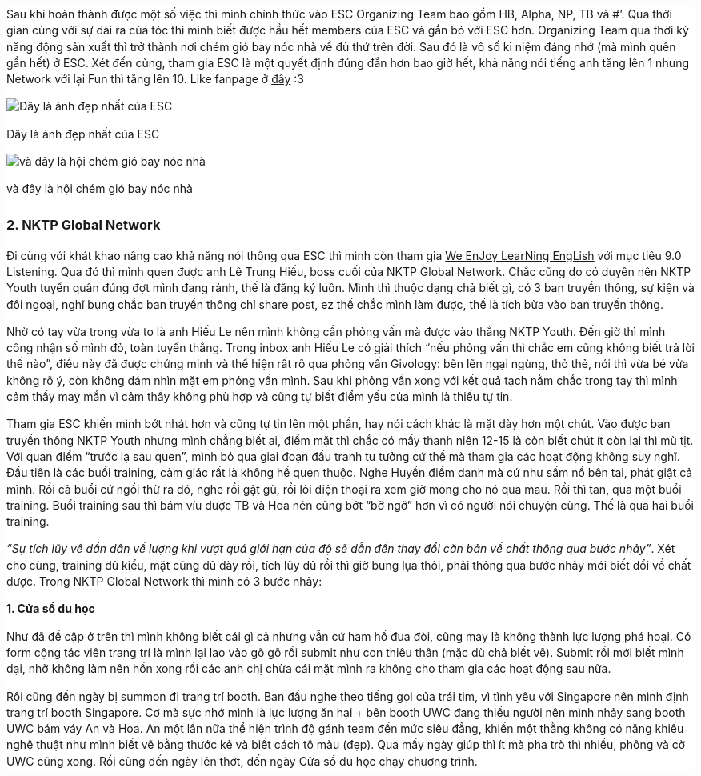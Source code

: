 Sau khi hoàn thành được một số việc thì mình chính thức vào ESC Organizing Team bao gồm HB, Alpha, NP, TB và #’. Qua thời gian cùng với sự dài ra của tóc thì mình biết được hầu hết members của ESC và gắn bó với ESC hơn. Organizing Team qua thời kỳ năng động sản xuất thì trở thành nơi chém gió bay nóc nhà về đủ thứ trên đời. Sau đó là vô số kỉ niệm đáng nhớ (mà mình quên gần hết) ở ESC. Xét đến cùng, tham gia ESC là một quyết định đúng đắn hơn bao giờ hết, khả năng nói tiếng anh tăng lên 1 nhưng Network với lại Fun thì tăng lên 10. Like fanpage ở [đây](https://web.facebook.com/TPCESC) :3

![Đây là ảnh đẹp nhất của ESC]({{site.baseurl}}/img/post/esc.jpg)
<div class="img-description"> Đây là ảnh đẹp nhất của ESC </div>

![và đây là hội chém gió bay nóc nhà]({{site.baseurl}}/img/post/esc2.jpg)
<div class="img-description"> và đây là hội chém gió bay nóc nhà </div>

### 2. NKTP Global Network

Đi cùng với khát khao nâng cao khả năng nói thông qua ESC thì mình còn tham gia [We EnJoy LearNing EngLish](https://web.facebook.com/groups/WELEE/) với mục tiêu 9.0 Listening. Qua đó thì mình quen được anh Lê Trung Hiếu, boss cuối của NKTP Global Network. Chắc cũng do có duyên nên NKTP Youth tuyển quân đúng đợt mình đang rảnh, thế là đăng ký luôn. Mình thì thuộc dạng chả biết gì, có 3 ban truyền thông, sự kiện và đối ngoại, nghĩ bụng chắc ban truyền thông chỉ share post, ez thế chắc mình làm được, thế là tích bừa vào ban truyền thông.

Nhờ có tay vừa trong vừa to là anh Hiếu Le nên mình không cần phỏng vấn mà được vào thẳng NKTP Youth. Đến giờ thì mình công nhận số mình đỏ, toàn tuyển thẳng. Trong inbox anh Hiếu Le có giải thích “nếu phỏng vấn thì chắc em cũng không biết trả lời thế nào”, điều này đã được chứng minh và thể hiện rất rõ qua phỏng vấn Givology: bẽn lẽn ngại ngùng, thỏ thẻ, nói thì vừa bé vừa không rõ ý, còn không dám nhìn mặt em phỏng vấn mình. Sau khi phỏng vấn xong với kết quả tạch nằm chắc trong tay thì mình cảm thấy may mắn vì cảm thấy không phù hợp và cũng tự biết điểm yếu của mình là thiếu tự tin.

Tham gia ESC khiến mình bớt nhát hơn và cũng tự tin lên một phần, hay nói cách khác là mặt dày hơn một chút. Vào được ban truyền thông NKTP Youth nhưng mình chẳng biết ai, điểm mặt thì chắc có mấy thanh niên 12-15 là còn biết chút ít còn lại thì mù tịt. Với quan điểm “trước lạ sau quen”, mình bỏ qua giai đoạn đấu tranh tư tưởng cứ thế mà tham gia các hoạt động không suy nghĩ.
Đầu tiên là các buổi training, cảm giác rất là không hề quen thuộc. Nghe Huyền điểm danh mà cứ như sấm nổ bên tai, phát giật cả mình. Rồi cả buổi cứ ngồi thừ ra đó, nghe rồi gật gù, rồi lôi điện thoại ra xem giờ mong cho nó qua mau. Rồi thì tan, qua một buổi training. Buổi training sau thì bám víu được TB và Hoa nên cũng bớt “bỡ ngỡ” hơn vì có người nói chuyện cùng. Thế là qua hai buổi training.

*“Sự tích lũy về dần dần về lượng khi vượt quá giới hạn của độ sẽ dẫn đến thay đổi căn bản về chất thông qua bước nhảy”*. Xét cho cùng, training đủ kiểu, mặt cũng đủ dày rồi, tích lũy đủ rồi thì giờ bung lụa thôi, phải thông qua bước nhảy mới biết đổi về chất được. Trong NKTP Global Network thì mình có 3 bước nhảy:

**1. Cửa sổ du học**

Như đã đề cập ở trên thì mình không biết cái gì cả nhưng vẫn cứ ham hố đua đòi, cũng may là không thành lực lượng phá hoại. Có form cộng tác viên trang trí là mình lại lao vào gõ gõ rồi submit như con thiêu thân (mặc dù chả biết vẽ). Submit rồi mới biết mình dại, nhỡ không làm nên hồn xong rồi các anh chị chừa cái mặt mình ra không cho tham gia các hoạt động sau nữa.

Rồi cũng đến ngày bị summon đi trang trí booth. Ban đầu nghe theo tiếng gọi của trái tim, vì tình yêu với Singapore nên mình định trang trí booth Singapore. Cơ mà sực nhớ mình là lực lượng ăn hại + bên booth UWC đang thiếu người nên mình nhảy sang booth UWC bám váy An và Hoa. An một lần nữa thể hiện trình độ gánh team đến mức siêu đẳng, khiến một thằng không có năng khiếu nghệ thuật như mình biết vẽ bằng thước kẻ và biết cách tô màu (đẹp). Qua mấy ngày giúp thì ít mà pha trò thì nhiều, phông và cờ UWC cũng xong. Rồi cũng đến ngày lên thớt, đến ngày Cửa sổ du học chạy chương trình.

